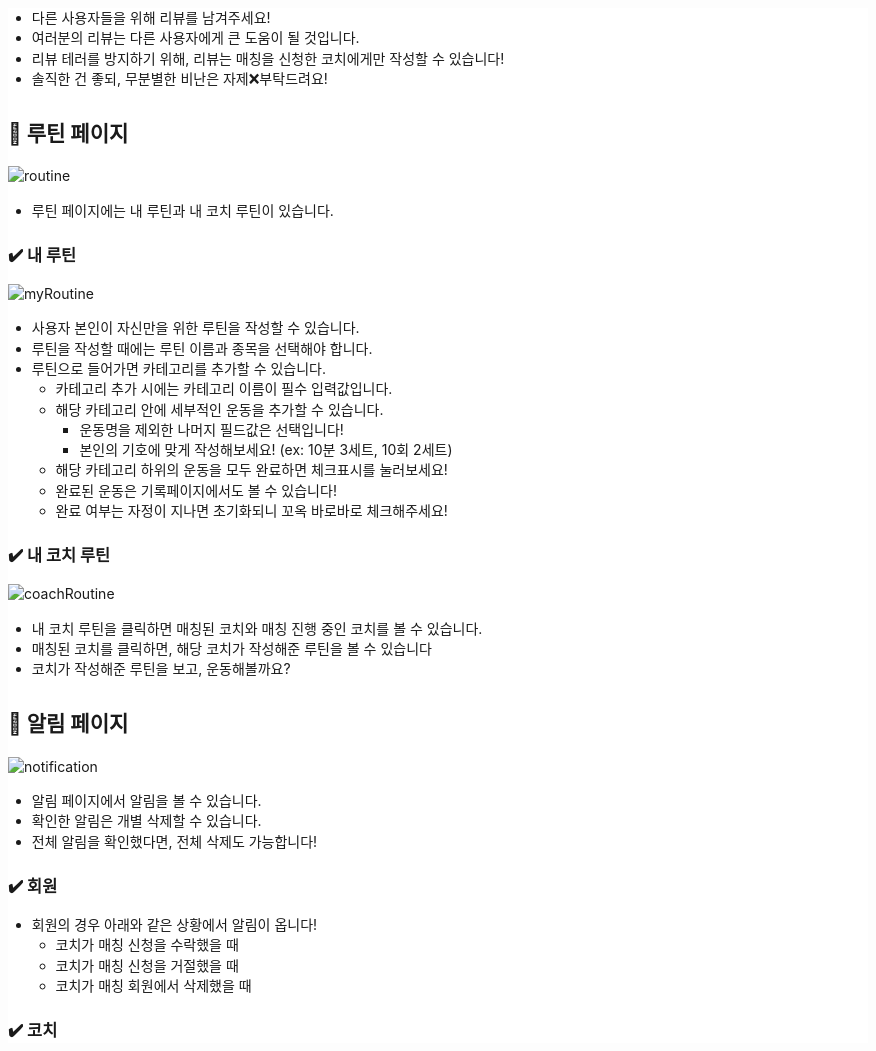 - 다른 사용자들을 위해 리뷰를 남겨주세요!
- 여러분의 리뷰는 다른 사용자에게 큰 도움이 될 것입니다.
- 리뷰 테러를 방지하기 위해, 리뷰는 매칭을 신청한 코치에게만 작성할 수 있습니다!
- 솔직한 건 좋되, 무분별한 비난은 자제❌부탁드려요!

## 📌 루틴 페이지

![routine]()

- 루틴 페이지에는 내 루틴과 내 코치 루틴이 있습니다.

### ✔️ 내 루틴

![myRoutine]()

- 사용자 본인이 자신만을 위한 루틴을 작성할 수 있습니다.
- 루틴을 작성할 때에는 루틴 이름과 종목을 선택해야 합니다.
- 루틴으로 들어가면 카테고리를 추가할 수 있습니다.
    - 카테고리 추가 시에는 카테고리 이름이 필수 입력값입니다.
    - 해당 카테고리 안에 세부적인 운동을 추가할 수 있습니다.
        - 운동명을 제외한 나머지 필드값은 선택입니다!
        - 본인의 기호에 맞게 작성해보세요! (ex: 10분 3세트, 10회 2세트)
    - 해당 카테고리 하위의 운동을 모두 완료하면 체크표시를 눌러보세요!
    - 완료된 운동은 기록페이지에서도 볼 수 있습니다!
    - 완료 여부는 자정이 지나면 초기화되니 꼬옥 바로바로 체크해주세요!

### ✔️ 내 코치 루틴

![coachRoutine]()

- 내 코치 루틴을 클릭하면 매칭된 코치와 매칭 진행 중인 코치를 볼 수 있습니다.
- 매칭된 코치를 클릭하면, 해당 코치가 작성해준 루틴을 볼 수 있습니다
- 코치가 작성해준 루틴을 보고, 운동해볼까요?

## 📌 알림 페이지

![notification](https://github.com/user-attachments/assets/d3d0a6a4-efcb-4472-ba67-be412f62a502)

- 알림 페이지에서 알림을 볼 수 있습니다.
- 확인한 알림은 개별 삭제할 수 있습니다.
- 전체 알림을 확인했다면, 전체 삭제도 가능합니다!

### ✔️ 회원

- 회원의 경우 아래와 같은 상황에서 알림이 옵니다!
    - 코치가 매칭 신청을 수락했을 때
    - 코치가 매칭 신청을 거절했을 때
    - 코치가 매칭 회원에서 삭제했을 때

### ✔️ 코치

